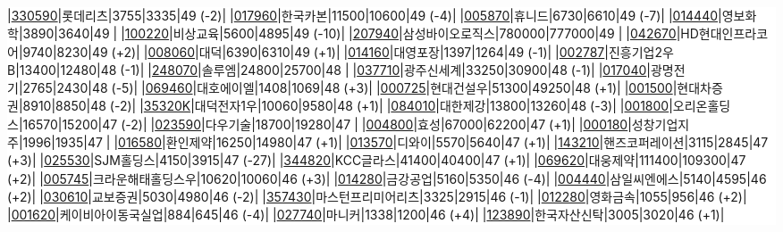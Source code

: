 |[330590](https://finance.daum.net/quotes/A330590)|롯데리츠|3755|3335|49 (-2)|
|[017960](https://finance.daum.net/quotes/A017960)|한국카본|11500|10600|49 (-4)|
|[005870](https://finance.daum.net/quotes/A005870)|휴니드|6730|6610|49 (-7)|
|[014440](https://finance.daum.net/quotes/A014440)|영보화학|3890|3640|49 |
|[100220](https://finance.daum.net/quotes/A100220)|비상교육|5600|4895|49 (-10)|
|[207940](https://finance.daum.net/quotes/A207940)|삼성바이오로직스|780000|777000|49 |
|[042670](https://finance.daum.net/quotes/A042670)|HD현대인프라코어|9740|8230|49 (+2)|
|[008060](https://finance.daum.net/quotes/A008060)|대덕|6390|6310|49 (+1)|
|[014160](https://finance.daum.net/quotes/A014160)|대영포장|1397|1264|49 (-1)|
|[002787](https://finance.daum.net/quotes/A002787)|진흥기업2우B|13400|12480|48 (-1)|
|[248070](https://finance.daum.net/quotes/A248070)|솔루엠|24800|25700|48 |
|[037710](https://finance.daum.net/quotes/A037710)|광주신세계|33250|30900|48 (-1)|
|[017040](https://finance.daum.net/quotes/A017040)|광명전기|2765|2430|48 (-5)|
|[069460](https://finance.daum.net/quotes/A069460)|대호에이엘|1408|1069|48 (+3)|
|[000725](https://finance.daum.net/quotes/A000725)|현대건설우|51300|49250|48 (+1)|
|[001500](https://finance.daum.net/quotes/A001500)|현대차증권|8910|8850|48 (-2)|
|[35320K](https://finance.daum.net/quotes/A35320K)|대덕전자1우|10060|9580|48 (+1)|
|[084010](https://finance.daum.net/quotes/A084010)|대한제강|13800|13260|48 (-3)|
|[001800](https://finance.daum.net/quotes/A001800)|오리온홀딩스|16570|15200|47 (-2)|
|[023590](https://finance.daum.net/quotes/A023590)|다우기술|18700|19280|47 |
|[004800](https://finance.daum.net/quotes/A004800)|효성|67000|62200|47 (+1)|
|[000180](https://finance.daum.net/quotes/A000180)|성창기업지주|1996|1935|47 |
|[016580](https://finance.daum.net/quotes/A016580)|환인제약|16250|14980|47 (+1)|
|[013570](https://finance.daum.net/quotes/A013570)|디와이|5570|5640|47 (+1)|
|[143210](https://finance.daum.net/quotes/A143210)|핸즈코퍼레이션|3115|2845|47 (+3)|
|[025530](https://finance.daum.net/quotes/A025530)|SJM홀딩스|4150|3915|47 (-27)|
|[344820](https://finance.daum.net/quotes/A344820)|KCC글라스|41400|40400|47 (+1)|
|[069620](https://finance.daum.net/quotes/A069620)|대웅제약|111400|109300|47 (+2)|
|[005745](https://finance.daum.net/quotes/A005745)|크라운해태홀딩스우|10620|10060|46 (+3)|
|[014280](https://finance.daum.net/quotes/A014280)|금강공업|5160|5350|46 (-4)|
|[004440](https://finance.daum.net/quotes/A004440)|삼일씨엔에스|5140|4595|46 (+2)|
|[030610](https://finance.daum.net/quotes/A030610)|교보증권|5030|4980|46 (-2)|
|[357430](https://finance.daum.net/quotes/A357430)|마스턴프리미어리츠|3325|2915|46 (-1)|
|[012280](https://finance.daum.net/quotes/A012280)|영화금속|1055|956|46 (+2)|
|[001620](https://finance.daum.net/quotes/A001620)|케이비아이동국실업|884|645|46 (-4)|
|[027740](https://finance.daum.net/quotes/A027740)|마니커|1338|1200|46 (+4)|
|[123890](https://finance.daum.net/quotes/A123890)|한국자산신탁|3005|3020|46 (+1)|